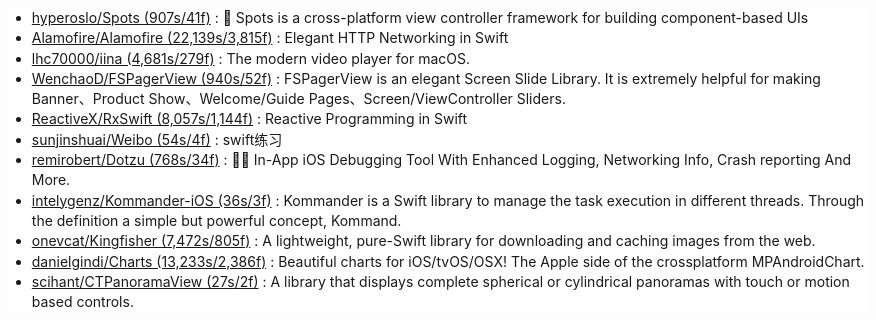 * [hyperoslo/Spots (907s/41f)](https://github.com/hyperoslo/Spots) : 🎍 Spots is a cross-platform view controller framework for building component-based UIs
* [Alamofire/Alamofire (22,139s/3,815f)](https://github.com/Alamofire/Alamofire) : Elegant HTTP Networking in Swift
* [lhc70000/iina (4,681s/279f)](https://github.com/lhc70000/iina) : The modern video player for macOS.
* [WenchaoD/FSPagerView (940s/52f)](https://github.com/WenchaoD/FSPagerView) : FSPagerView is an elegant Screen Slide Library. It is extremely helpful for making Banner、Product Show、Welcome/Guide Pages、Screen/ViewController Sliders.
* [ReactiveX/RxSwift (8,057s/1,144f)](https://github.com/ReactiveX/RxSwift) : Reactive Programming in Swift
* [sunjinshuai/Weibo (54s/4f)](https://github.com/sunjinshuai/Weibo) : swift练习
* [remirobert/Dotzu (768s/34f)](https://github.com/remirobert/Dotzu) : 📱👀 In-App iOS Debugging Tool With Enhanced Logging, Networking Info, Crash reporting And More.
* [intelygenz/Kommander-iOS (36s/3f)](https://github.com/intelygenz/Kommander-iOS) : Kommander is a Swift library to manage the task execution in different threads. Through the definition a simple but powerful concept, Kommand.
* [onevcat/Kingfisher (7,472s/805f)](https://github.com/onevcat/Kingfisher) : A lightweight, pure-Swift library for downloading and caching images from the web.
* [danielgindi/Charts (13,233s/2,386f)](https://github.com/danielgindi/Charts) : Beautiful charts for iOS/tvOS/OSX! The Apple side of the crossplatform MPAndroidChart.
* [scihant/CTPanoramaView (27s/2f)](https://github.com/scihant/CTPanoramaView) : A library that displays complete spherical or cylindrical panoramas with touch or motion based controls.
